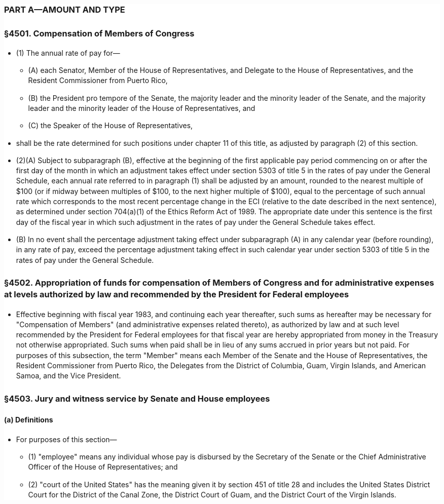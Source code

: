 ### PART A—AMOUNT AND TYPE

### §4501. Compensation of Members of Congress
* (1) The annual rate of pay for—

  * (A) each Senator, Member of the House of Representatives, and Delegate to the House of Representatives, and the Resident Commissioner from Puerto Rico,

  * (B) the President pro tempore of the Senate, the majority leader and the minority leader of the Senate, and the majority leader and the minority leader of the House of Representatives, and

  * (C) the Speaker of the House of Representatives,


* shall be the rate determined for such positions under chapter 11 of this title, as adjusted by paragraph (2) of this section.

* (2)(A) Subject to subparagraph (B), effective at the beginning of the first applicable pay period commencing on or after the first day of the month in which an adjustment takes effect under section 5303 of title 5 in the rates of pay under the General Schedule, each annual rate referred to in paragraph (1) shall be adjusted by an amount, rounded to the nearest multiple of $100 (or if midway between multiples of $100, to the next higher multiple of $100), equal to the percentage of such annual rate which corresponds to the most recent percentage change in the ECI (relative to the date described in the next sentence), as determined under section 704(a)(1) of the Ethics Reform Act of 1989. The appropriate date under this sentence is the first day of the fiscal year in which such adjustment in the rates of pay under the General Schedule takes effect.

* (B) In no event shall the percentage adjustment taking effect under subparagraph (A) in any calendar year (before rounding), in any rate of pay, exceed the percentage adjustment taking effect in such calendar year under section 5303 of title 5 in the rates of pay under the General Schedule.

### §4502. Appropriation of funds for compensation of Members of Congress and for administrative expenses at levels authorized by law and recommended by the President for Federal employees
* Effective beginning with fiscal year 1983, and continuing each year thereafter, such sums as hereafter may be necessary for "Compensation of Members" (and administrative expenses related thereto), as authorized by law and at such level recommended by the President for Federal employees for that fiscal year are hereby appropriated from money in the Treasury not otherwise appropriated. Such sums when paid shall be in lieu of any sums accrued in prior years but not paid. For purposes of this subsection, the term "Member" means each Member of the Senate and the House of Representatives, the Resident Commissioner from Puerto Rico, the Delegates from the District of Columbia, Guam, Virgin Islands, and American Samoa, and the Vice President.

### §4503. Jury and witness service by Senate and House employees
#### (a) Definitions
* For purposes of this section—

  * (1) "employee" means any individual whose pay is disbursed by the Secretary of the Senate or the Chief Administrative Officer of the House of Representatives; and

  * (2) "court of the United States" has the meaning given it by section 451 of title 28 and includes the United States District Court for the District of the Canal Zone, the District Court of Guam, and the District Court of the Virgin Islands.
